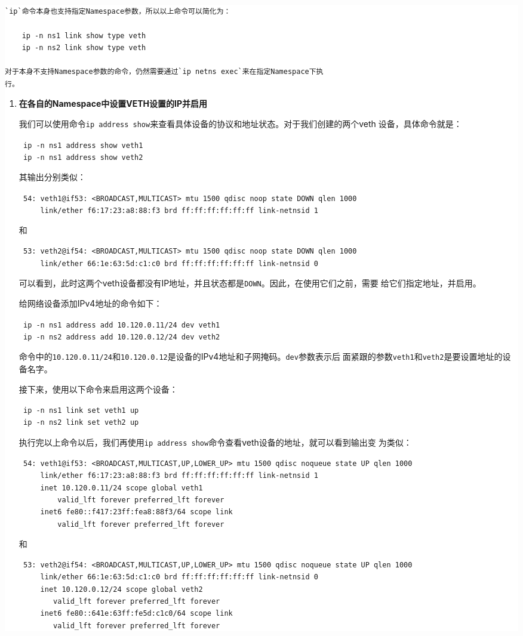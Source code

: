     `ip`命令本身也支持指定Namespace参数，所以以上命令可以简化为：

        ip -n ns1 link show type veth
        ip -n ns2 link show type veth
    
    对于本身不支持Namespace参数的命令，仍然需要通过`ip netns exec`来在指定Namespace下执
    行。

1. **在各自的Namespace中设置VETH设置的IP并启用**    

    我们可以使用命令`ip address show`来查看具体设备的协议和地址状态。对于我们创建的两个veth
    设备，具体命令就是：

        ip -n ns1 address show veth1
        ip -n ns1 address show veth2
    
    其输出分别类似：
    
        54: veth1@if53: <BROADCAST,MULTICAST> mtu 1500 qdisc noop state DOWN qlen 1000
            link/ether f6:17:23:a8:88:f3 brd ff:ff:ff:ff:ff:ff link-netnsid 1

    和

        53: veth2@if54: <BROADCAST,MULTICAST> mtu 1500 qdisc noop state DOWN qlen 1000
            link/ether 66:1e:63:5d:c1:c0 brd ff:ff:ff:ff:ff:ff link-netnsid 0
    
    可以看到，此时这两个veth设备都没有IP地址，并且状态都是`DOWN`。因此，在使用它们之前，需要
    给它们指定地址，并启用。

    给网络设备添加IPv4地址的命令如下：

        ip -n ns1 address add 10.120.0.11/24 dev veth1
        ip -n ns2 address add 10.120.0.12/24 dev veth2
    
    命令中的`10.120.0.11/24`和`10.120.0.12`是设备的IPv4地址和子网掩码。`dev`参数表示后
    面紧跟的参数`veth1`和`veth2`是要设置地址的设备名字。

    接下来，使用以下命令来启用这两个设备：

        ip -n ns1 link set veth1 up
        ip -n ns2 link set veth2 up
    
    执行完以上命令以后，我们再使用`ip address show`命令查看veth设备的地址，就可以看到输出变
    为类似：

        54: veth1@if53: <BROADCAST,MULTICAST,UP,LOWER_UP> mtu 1500 qdisc noqueue state UP qlen 1000
            link/ether f6:17:23:a8:88:f3 brd ff:ff:ff:ff:ff:ff link-netnsid 1
            inet 10.120.0.11/24 scope global veth1
                valid_lft forever preferred_lft forever
            inet6 fe80::f417:23ff:fea8:88f3/64 scope link
                valid_lft forever preferred_lft forever

    和

        53: veth2@if54: <BROADCAST,MULTICAST,UP,LOWER_UP> mtu 1500 qdisc noqueue state UP qlen 1000
            link/ether 66:1e:63:5d:c1:c0 brd ff:ff:ff:ff:ff:ff link-netnsid 0
            inet 10.120.0.12/24 scope global veth2
               valid_lft forever preferred_lft forever
            inet6 fe80::641e:63ff:fe5d:c1c0/64 scope link
               valid_lft forever preferred_lft forever
    